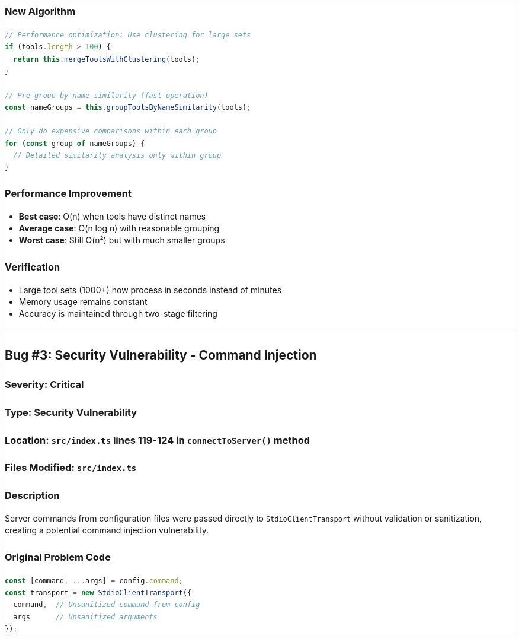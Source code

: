 ### **New Algorithm**
```typescript
// Performance optimization: Use clustering for large sets
if (tools.length > 100) {
  return this.mergeToolsWithClustering(tools);
}

// Pre-group by name similarity (fast operation)
const nameGroups = this.groupToolsByNameSimilarity(tools);

// Only do expensive comparisons within each group
for (const group of nameGroups) {
  // Detailed similarity analysis only within group
}
```

### **Performance Improvement**
- **Best case**: O(n) when tools have distinct names
- **Average case**: O(n log n) with reasonable grouping
- **Worst case**: Still O(n²) but with much smaller groups

### **Verification**
- Large tool sets (1000+) now process in seconds instead of minutes
- Memory usage remains constant
- Accuracy is maintained through two-stage filtering

---

## Bug #3: Security Vulnerability - Command Injection

### **Severity**: Critical  
### **Type**: Security Vulnerability
### **Location**: `src/index.ts` lines 119-124 in `connectToServer()` method
### **Files Modified**: `src/index.ts`

### **Description**
Server commands from configuration files were passed directly to `StdioClientTransport` without validation or sanitization, creating a potential command injection vulnerability.

### **Original Problem Code**
```typescript
const [command, ...args] = config.command;
const transport = new StdioClientTransport({
  command,  // Unsanitized command from config
  args      // Unsanitized arguments
});
```
